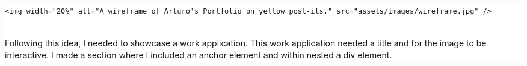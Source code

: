     <img width="20%" alt="A wireframe of Arturo's Portfolio on yellow post-its." src="assets/images/wireframe.jpg" />
</div>
<br>
Following this idea, I needed to showcase a work application. This work application needed a title and for the image to be interactive. I made a section where I included an anchor element and within nested a div element. 
<br>
<div align="center">